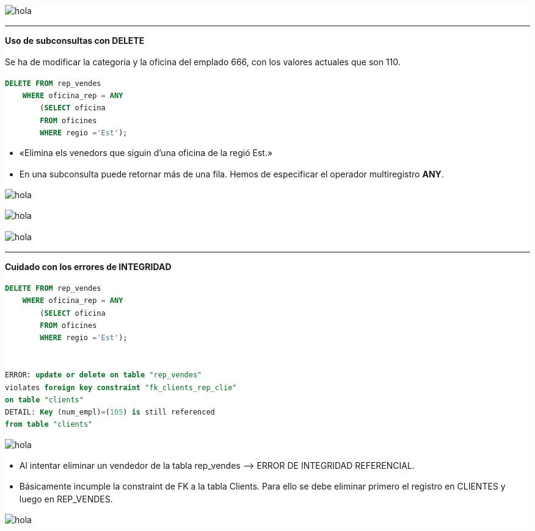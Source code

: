 ![hola](https://github.com/KeshiKiD03/m02/blob/main/Photos/dml15.png)


--------------------------------------

**Uso de subconsultas con DELETE**

Se ha de modificar la categoria y la oficina del emplado 666, con los valores actuales que son 110.

```sql
DELETE FROM rep_vendes
	WHERE oficina_rep = ANY
		(SELECT oficina
		FROM oficines
		WHERE regio ='Est');
```

* «Elimina els venedors que siguin d’una oficina de la regió Est.»

* En una subconsulta puede retornar más de una fila. Hemos de especificar el operador multiregistro **ANY**.

![hola](https://github.com/KeshiKiD03/m02/blob/main/Photos/dml16.png)

![hola](https://github.com/KeshiKiD03/m02/blob/main/Photos/dml17.png)

![hola](https://github.com/KeshiKiD03/m02/blob/main/Photos/dml18.png)

--------------------------------------

**Cuidado con los errores de INTEGRIDAD**

```sql
DELETE FROM rep_vendes
	WHERE oficina_rep = ANY
		(SELECT oficina
		FROM oficines
		WHERE regio ='Est');


ERROR: update or delete on table "rep_vendes"
violates foreign key constraint "fk_clients_rep_clie"
on table "clients"
DETAIL: Key (num_empl)=(105) is still referenced
from table "clients"
```


![hola](https://github.com/KeshiKiD03/m02/blob/main/Photos/dml19.png)

* Al intentar eliminar un vendedor de la tabla rep_vendes --> ERROR DE INTEGRIDAD REFERENCIAL.

* Básicamente incumple la constraint de FK a la tabla Clients. Para ello se debe eliminar primero el registro en CLIENTES y luego en REP_VENDES.

![hola](https://github.com/KeshiKiD03/m02/blob/main/Photos/dml19.png)
